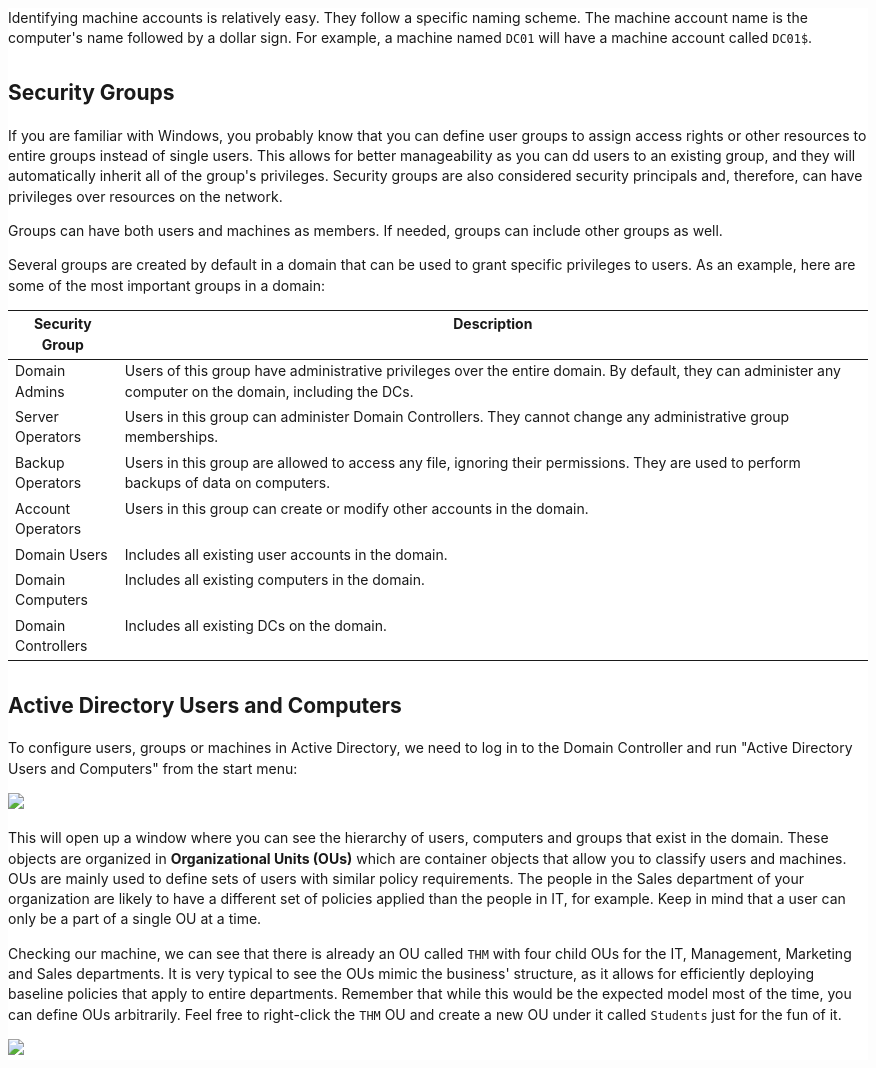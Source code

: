 Identifying machine accounts is relatively easy. They follow a specific naming scheme. The machine account name is the computer's name followed by a dollar sign. For example, a machine named `DC01` will have a machine account called `DC01$`.
## Security Groups

If you are familiar with Windows, you probably know that you can define user groups to assign access rights or other resources to entire groups instead of single users. This allows for better manageability as you can dd users to an existing group, and they will automatically inherit all of the group's privileges. Security groups are also considered security principals and, therefore, can have privileges over resources on the network. 

Groups can have both users and machines as members. If needed, groups can include other groups as well. 

Several groups are created by default in a domain that can be used to grant specific privileges to users. As an example, here are some of the most important groups in a domain:

| Security Group     | Description                                                                                                                                               |
| ------------------ | --------------------------------------------------------------------------------------------------------------------------------------------------------- |
| Domain Admins      | Users of this group have administrative privileges over the entire domain. By default, they can administer any computer on the domain, including the DCs. |
| Server Operators   | Users in this group can administer Domain Controllers. They cannot change any administrative group memberships.                                           |
| Backup Operators   | Users in this group are allowed to access any file, ignoring their permissions. They are used to perform backups of data on computers.                    |
| Account Operators  | Users in this group can create or modify other accounts in the domain.                                                                                    |
| Domain Users       | Includes all existing user accounts in the domain.                                                                                                        |
| Domain Computers   | Includes all existing computers in the domain.                                                                                                            |
| Domain Controllers | Includes all existing DCs on the domain.                                                                                                                  |
## Active Directory Users and Computers

To configure users, groups or machines in Active Directory, we need to log in to the Domain Controller and run "Active Directory Users and Computers" from the start menu:

![](https://i.imgur.com/yyDSdDP.png)

This will open up a window where you can see the hierarchy of users, computers and groups that exist in the domain. These objects are organized in **Organizational Units (OUs)** which are container objects that allow you to classify users and machines. OUs are mainly used to define sets of users with similar policy requirements. The people in the Sales department of your organization are likely to have a different set of policies applied than the people in IT, for example. Keep in mind that a user can only be a part of a single OU at a time. 

Checking our machine, we can see that there is already an OU called `THM` with four child OUs for the IT, Management, Marketing and Sales departments. It is very typical to see the OUs mimic the business' structure, as it allows for efficiently deploying baseline policies that apply to entire departments. Remember that while this would be the expected model most of the time, you can define OUs arbitrarily.  Feel free to right-click the `THM` OU and create a new OU under it called `Students` just for the fun of it. 

![](https://i.imgur.com/llSYVKr.png)
